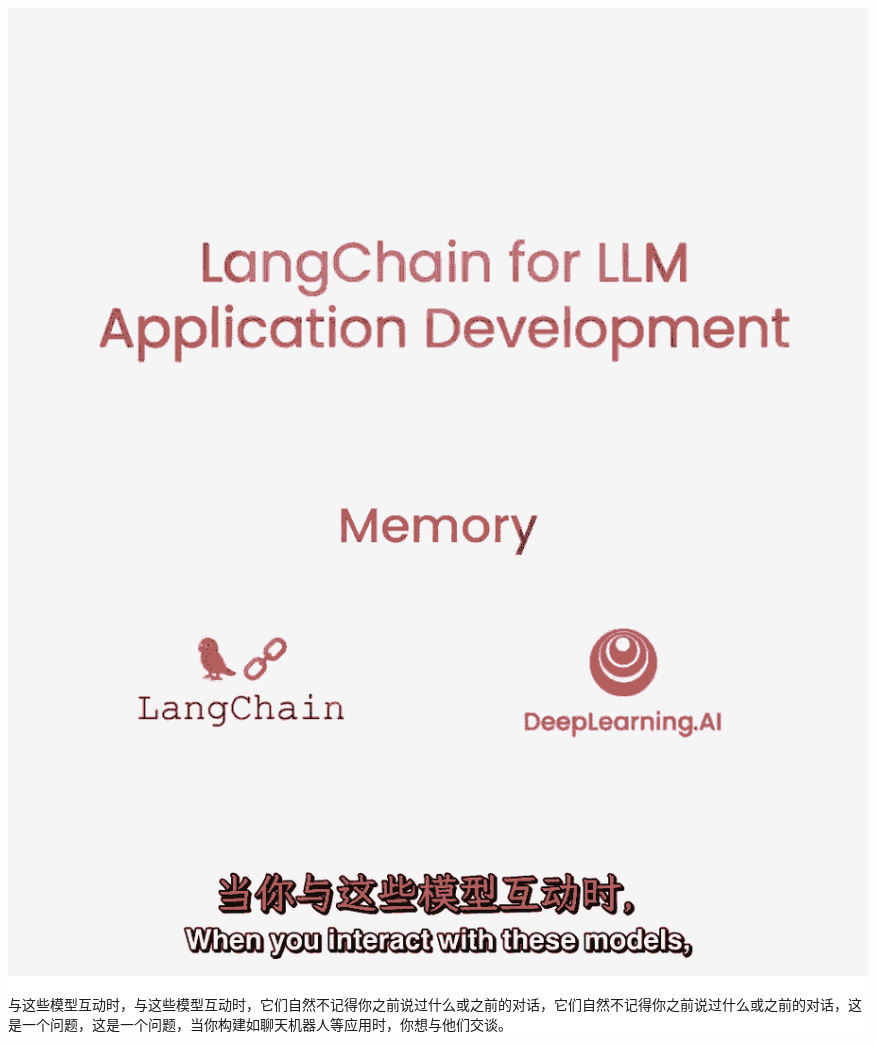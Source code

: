 ![](img/6611f57afa341027c62f44f8188df02e_1.png)

与这些模型互动时，与这些模型互动时，它们自然不记得你之前说过什么或之前的对话，它们自然不记得你之前说过什么或之前的对话，这是一个问题，这是一个问题，当你构建如聊天机器人等应用时，你想与他们交谈。
